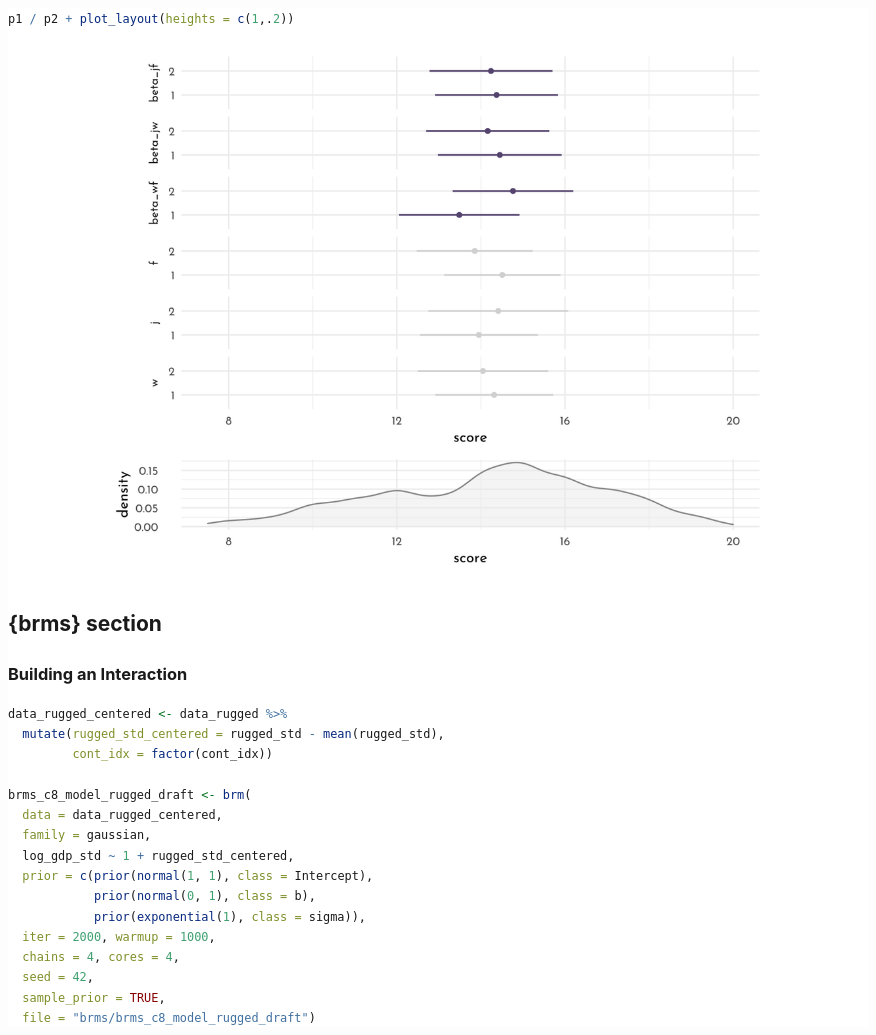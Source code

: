 ```r
p1 / p2 + plot_layout(heights = c(1,.2))
```

<img src="rethinking_c8_files/figure-html/unnamed-chunk-36-1.svg" width="672" style="display: block; margin: auto;" />


## {brms} section

### Building an Interaction


```r
data_rugged_centered <- data_rugged %>% 
  mutate(rugged_std_centered = rugged_std - mean(rugged_std),
         cont_idx = factor(cont_idx))

brms_c8_model_rugged_draft <- brm(
  data = data_rugged_centered, 
  family = gaussian,
  log_gdp_std ~ 1 + rugged_std_centered,
  prior = c(prior(normal(1, 1), class = Intercept),
            prior(normal(0, 1), class = b),
            prior(exponential(1), class = sigma)),
  iter = 2000, warmup = 1000,
  chains = 4, cores = 4,
  seed = 42,
  sample_prior = TRUE,
  file = "brms/brms_c8_model_rugged_draft")
```
